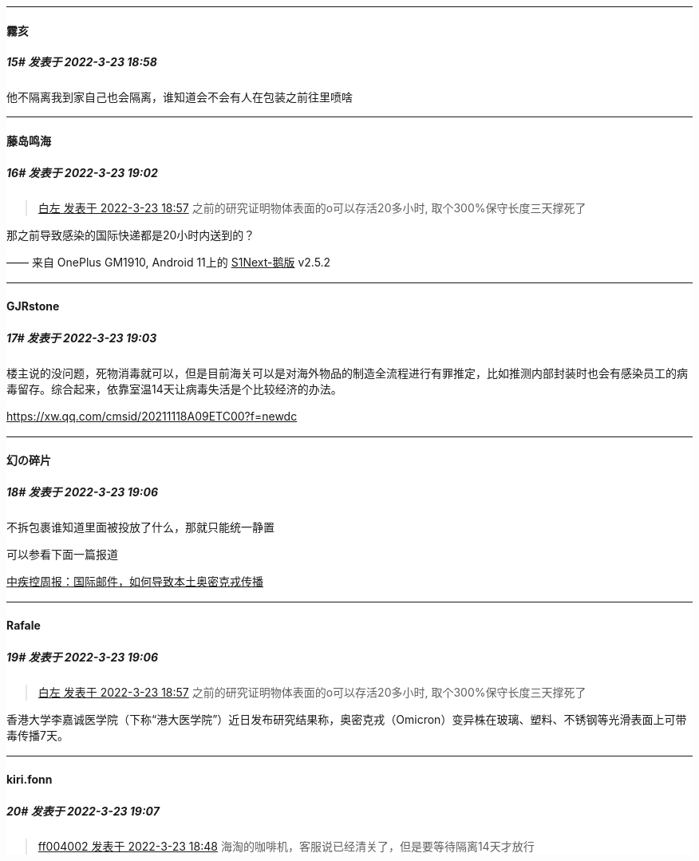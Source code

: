 *****

####  霧亥  
##### 15#       发表于 2022-3-23 18:58

他不隔离我到家自己也会隔离，谁知道会不会有人在包装之前往里喷啥

*****

####  藤岛鸣海  
##### 16#       发表于 2022-3-23 19:02

<blockquote><a href="httphttps://bbs.saraba1st.com/2b/forum.php?mod=redirect&amp;goto=findpost&amp;pid=55158153&amp;ptid=2059581" target="_blank">白左 发表于 2022-3-23 18:57</a>
之前的研究证明物体表面的o可以存活20多小时, 取个300%保守长度三天撑死了</blockquote>
那之前导致感染的国际快递都是20小时内送到的？

—— 来自 OnePlus GM1910, Android 11上的 [S1Next-鹅版](https://github.com/ykrank/S1-Next/releases) v2.5.2

*****

####  GJRstone  
##### 17#       发表于 2022-3-23 19:03

楼主说的没问题，死物消毒就可以，但是目前海关可以是对海外物品的制造全流程进行有罪推定，比如推测内部封装时也会有感染员工的病毒留存。综合起来，依靠室温14天让病毒失活是个比较经济的办法。

https://xw.qq.com/cmsid/20211118A09ETC00?f=newdc

*****

####  幻の碎片  
##### 18#       发表于 2022-3-23 19:06

不拆包裹谁知道里面被投放了什么，那就只能统一静置

可以参看下面一篇报道

[中疾控周报：国际邮件，如何导致本土奥密克戎传播](https://www.guancha.cn/politics/2022_03_16_630551.shtml)

*****

####  Rafale  
##### 19#       发表于 2022-3-23 19:06

<blockquote><a href="httphttps://bbs.saraba1st.com/2b/forum.php?mod=redirect&amp;goto=findpost&amp;pid=55158153&amp;ptid=2059581" target="_blank">白左 发表于 2022-3-23 18:57</a>
之前的研究证明物体表面的o可以存活20多小时, 取个300%保守长度三天撑死了</blockquote>
香港大学李嘉诚医学院（下称“港大医学院”）近日发布研究结果称，奥密克戎（Omicron）变异株在玻璃、塑料、不锈钢等光滑表面上可带毒传播7天。

*****

####  kiri.fonn  
##### 20#       发表于 2022-3-23 19:07

<blockquote><a href="httphttps://bbs.saraba1st.com/2b/forum.php?mod=redirect&amp;goto=findpost&amp;pid=55158013&amp;ptid=2059581" target="_blank">ff004002 发表于 2022-3-23 18:48</a>
海淘的咖啡机，客服说已经清关了，但是要等待隔离14天才放行
